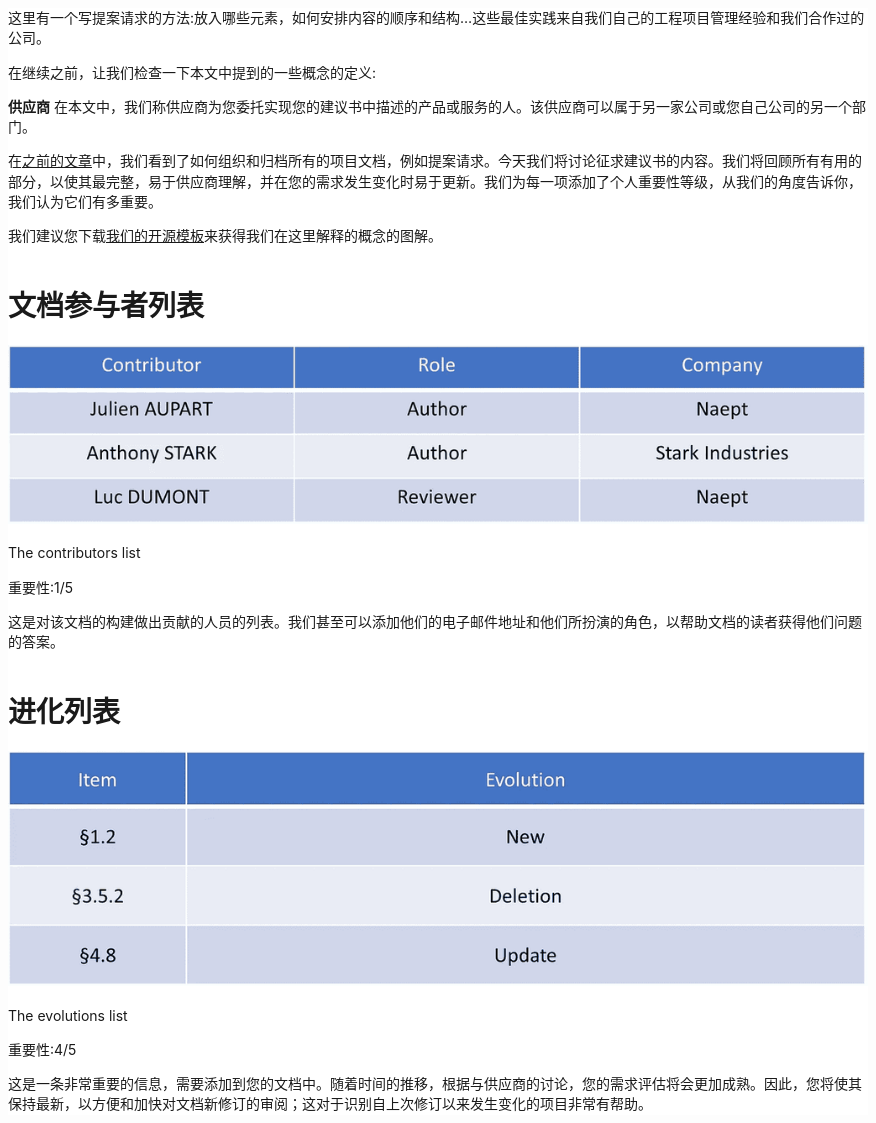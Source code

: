 这里有一个写提案请求的方法:放入哪些元素，如何安排内容的顺序和结构…这些最佳实践来自我们自己的工程项目管理经验和我们合作过的公司。

在继续之前，让我们检查一下本文中提到的一些概念的定义:

**供应商**
在本文中，我们称供应商为您委托实现您的建议书中描述的产品或服务的人。该供应商可以属于另一家公司或您自己公司的另一个部门。

在[之前的文章](/geekculture/how-to-organize-your-project-documentation-naming-convention-storage-location-order-no-3d4e59a16a20)中，我们看到了如何组织和归档所有的项目文档，例如提案请求。今天我们将讨论征求建议书的内容。我们将回顾所有有用的部分，以使其最完整，易于供应商理解，并在您的需求发生变化时易于更新。我们为每一项添加了个人重要性等级，从我们的角度告诉你，我们认为它们有多重要。

我们建议您下载[我们的开源模板](https://www.naept.com/en/products-templates/)来获得我们在这里解释的概念的图解。

# 文档参与者列表

![](img/c2a3b4031863c5783e7337357e9c031c.png)

The contributors list

重要性:1/5

这是对该文档的构建做出贡献的人员的列表。我们甚至可以添加他们的电子邮件地址和他们所扮演的角色，以帮助文档的读者获得他们问题的答案。

# 进化列表

![](img/2b8cf0decea2b194aa992f05bb7df03d.png)

The evolutions list

重要性:4/5

这是一条非常重要的信息，需要添加到您的文档中。随着时间的推移，根据与供应商的讨论，您的需求评估将会更加成熟。因此，您将使其保持最新，以方便和加快对文档新修订的审阅；这对于识别自上次修订以来发生变化的项目非常有帮助。
